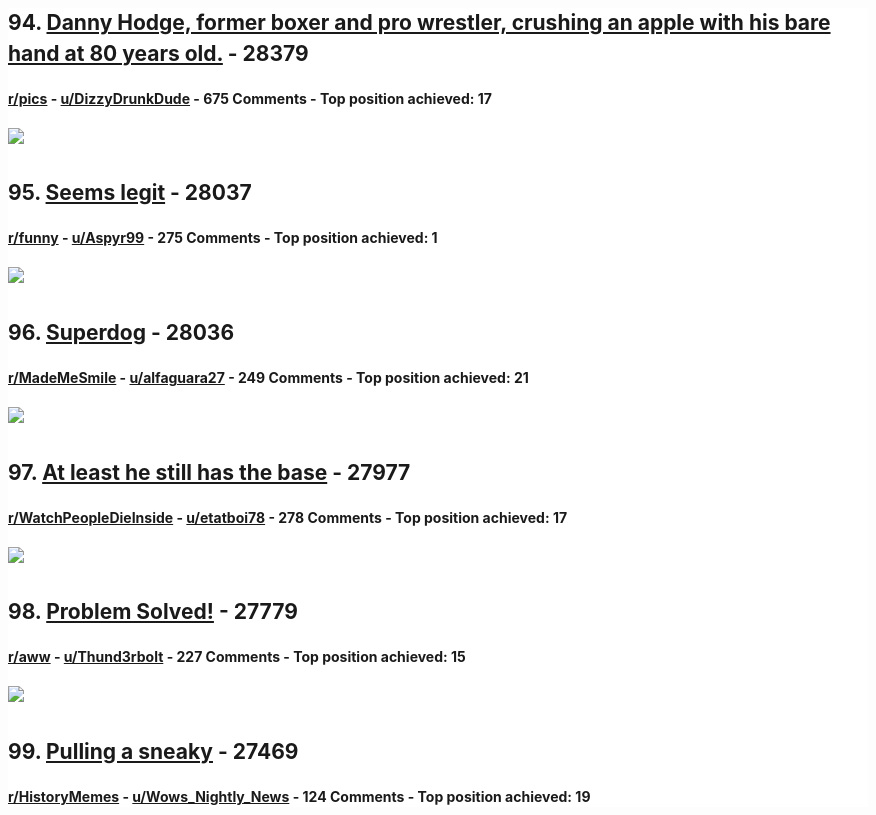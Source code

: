 ## 94. [Danny Hodge, former boxer and pro wrestler, crushing an apple with his bare hand at 80 years old.](http://reddit.com/r/pics/comments/fvzbnj/danny_hodge_former_boxer_and_pro_wrestler/) - 28379
#### [r/pics](http://reddit.com/r/pics) - [u/DizzyDrunkDude](http://reddit.com/u/DizzyDrunkDude) - 675 Comments - Top position achieved: 17

<a href="https://i.redd.it/w3cga04mf7r41.jpg"><img src="https://b.thumbs.redditmedia.com/oEliBWGGYoTplP1-YJAcCO59fSkS2Zb8YyNl4-GRJsQ.jpg"></img></a>

## 95. [Seems legit](http://reddit.com/r/funny/comments/fw7jyv/seems_legit/) - 28037
#### [r/funny](http://reddit.com/r/funny) - [u/Aspyr99](http://reddit.com/u/Aspyr99) - 275 Comments - Top position achieved: 1

<a href="https://i.redd.it/kr1zxjr1o9r41.jpg"><img src="https://b.thumbs.redditmedia.com/MciUO75-9hzY3JoXez7KBxk2e5eC4ecSZJjRNeWaZuA.jpg"></img></a>

## 96. [Superdog](http://reddit.com/r/MadeMeSmile/comments/fvxhof/superdog/) - 28036
#### [r/MadeMeSmile](http://reddit.com/r/MadeMeSmile) - [u/alfaguara27](http://reddit.com/u/alfaguara27) - 249 Comments - Top position achieved: 21

<a href="https://i.redd.it/pthmq4wct6r41.jpg"><img src="https://b.thumbs.redditmedia.com/TMaxa6XBDeGmnS7VYkJYEfqqy-H2yRhSsXc-Kq926yg.jpg"></img></a>

## 97. [At least he still has the base](http://reddit.com/r/WatchPeopleDieInside/comments/fvypgu/at_least_he_still_has_the_base/) - 27977
#### [r/WatchPeopleDieInside](http://reddit.com/r/WatchPeopleDieInside) - [u/etatboi78](http://reddit.com/u/etatboi78) - 278 Comments - Top position achieved: 17

<a href="https://v.redd.it/z0cse6oo87r41"><img src="https://a.thumbs.redditmedia.com/7KlhU79QcWxvJhWKYvKKbKtiJc6yWKK4oZk9juYCT40.jpg"></img></a>

## 98. [Problem Solved!](http://reddit.com/r/aww/comments/fw5c7i/problem_solved/) - 27779
#### [r/aww](http://reddit.com/r/aww) - [u/Thund3rbolt](http://reddit.com/u/Thund3rbolt) - 227 Comments - Top position achieved: 15

<a href="https://v.redd.it/m61qsari29r41"><img src="https://b.thumbs.redditmedia.com/EU2ta0uQzS6EUQpgkIOxNXAVVSuWAB53V20rdlly59k.jpg"></img></a>

## 99. [Pulling a sneaky](http://reddit.com/r/HistoryMemes/comments/fw6oiu/pulling_a_sneaky/) - 27469
#### [r/HistoryMemes](http://reddit.com/r/HistoryMemes) - [u/Wows_Nightly_News](http://reddit.com/u/Wows_Nightly_News) - 124 Comments - Top position achieved: 19
